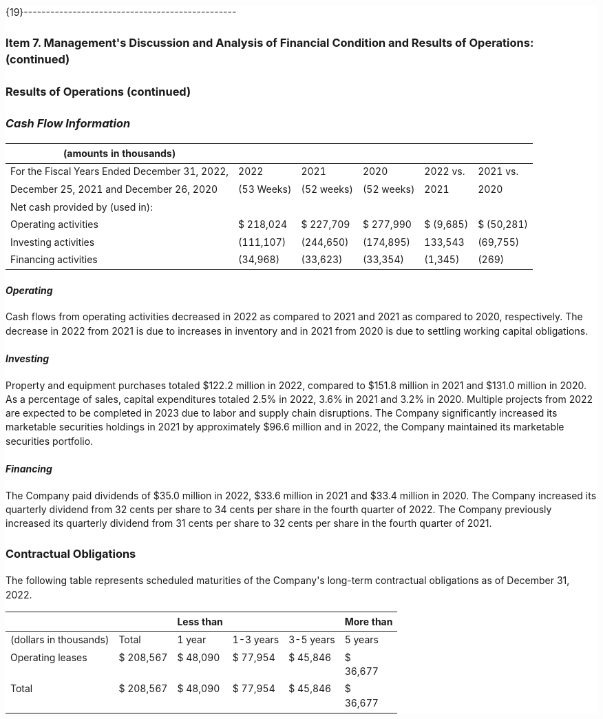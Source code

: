 {19}------------------------------------------------

### **Item 7. Management's Discussion and Analysis of Financial Condition and Results of Operations: (continued)**

### **Results of Operations (continued)**

### *Cash Flow Information*

| (amounts in thousands)                        |            |            |            |            |             |
|-----------------------------------------------|------------|------------|------------|------------|-------------|
| For the Fiscal Years Ended December 31, 2022, | 2022       | 2021       | 2020       | 2022 vs.   | 2021 vs.    |
| December 25, 2021 and December 26, 2020       | (53 Weeks) | (52 weeks) | (52 weeks) | 2021       | 2020        |
| Net cash provided by (used in):               |            |            |            |            |             |
| Operating activities                          | \$ 218,024 | \$ 227,709 | \$ 277,990 | \$ (9,685) | \$ (50,281) |
| Investing activities                          | (111,107)  | (244,650)  | (174,895)  | 133,543    | (69,755)    |
| Financing activities                          | (34,968)   | (33,623)   | (33,354)   | (1,345)    | (269)       |

#### *Operating*

Cash flows from operating activities decreased in 2022 as compared to 2021 and 2021 as compared to 2020, respectively. The decrease in 2022 from 2021 is due to increases in inventory and in 2021 from 2020 is due to settling working capital obligations.

#### *Investing*

Property and equipment purchases totaled \$122.2 million in 2022, compared to \$151.8 million in 2021 and \$131.0 million in 2020. As a percentage of sales, capital expenditures totaled 2.5% in 2022, 3.6% in 2021 and 3.2% in 2020. Multiple projects from 2022 are expected to be completed in 2023 due to labor and supply chain disruptions. The Company significantly increased its marketable securities holdings in 2021 by approximately \$96.6 million and in 2022, the Company maintained its marketable securities portfolio.

#### *Financing*

The Company paid dividends of \$35.0 million in 2022, \$33.6 million in 2021 and \$33.4 million in 2020. The Company increased its quarterly dividend from 32 cents per share to 34 cents per share in the fourth quarter of 2022. The Company previously increased its quarterly dividend from 31 cents per share to 32 cents per share in the fourth quarter of 2021.

### **Contractual Obligations**

The following table represents scheduled maturities of the Company's long-term contractual obligations as of December 31, 2022.

|                        |            | Less than |           |           | More than    |
|------------------------|------------|-----------|-----------|-----------|--------------|
| (dollars in thousands) | Total      | 1 year    | 1-3 years | 3-5 years | 5 years      |
| Operating leases       | \$ 208,567 | \$ 48,090 | \$ 77,954 | \$ 45,846 | \$<br>36,677 |
| Total                  | \$ 208,567 | \$ 48,090 | \$ 77,954 | \$ 45,846 | \$<br>36,677 |
